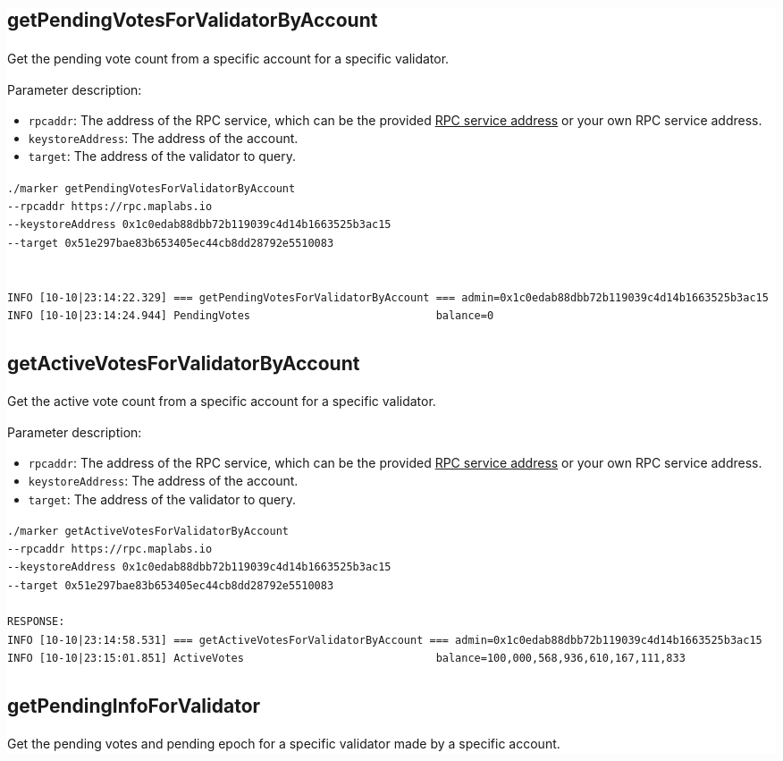 ## getPendingVotesForValidatorByAccount

Get the pending vote count from a specific account for a specific validator.

Parameter description:

- `rpcaddr`: The address of the RPC service, which can be the
  provided [RPC service address](/docs/base/mapo-relay-chain/public-service_en.md#endpoints) or your own RPC service
  address.
- `keystoreAddress`: The address of the account.
- `target`: The address of the validator to query.

```shell
./marker getPendingVotesForValidatorByAccount 
--rpcaddr https://rpc.maplabs.io
--keystoreAddress 0x1c0edab88dbb72b119039c4d14b1663525b3ac15 
--target 0x51e297bae83b653405ec44cb8dd28792e5510083 


INFO [10-10|23:14:22.329] === getPendingVotesForValidatorByAccount === admin=0x1c0edab88dbb72b119039c4d14b1663525b3ac15
INFO [10-10|23:14:24.944] PendingVotes                             balance=0
```

## getActiveVotesForValidatorByAccount

Get the active vote count from a specific account for a specific validator.

Parameter description:

- `rpcaddr`: The address of the RPC service, which can be the
  provided [RPC service address](/docs/base/mapo-relay-chain/public-service_en.md#endpoints) or your own RPC service
  address.
- `keystoreAddress`: The address of the account.
- `target`: The address of the validator to query.

```shell
./marker getActiveVotesForValidatorByAccount 
--rpcaddr https://rpc.maplabs.io 
--keystoreAddress 0x1c0edab88dbb72b119039c4d14b1663525b3ac15 
--target 0x51e297bae83b653405ec44cb8dd28792e5510083 

RESPONSE:
INFO [10-10|23:14:58.531] === getActiveVotesForValidatorByAccount === admin=0x1c0edab88dbb72b119039c4d14b1663525b3ac15
INFO [10-10|23:15:01.851] ActiveVotes                              balance=100,000,568,936,610,167,111,833
```

## getPendingInfoForValidator

Get the pending votes and pending epoch for a specific validator made by a specific account.
